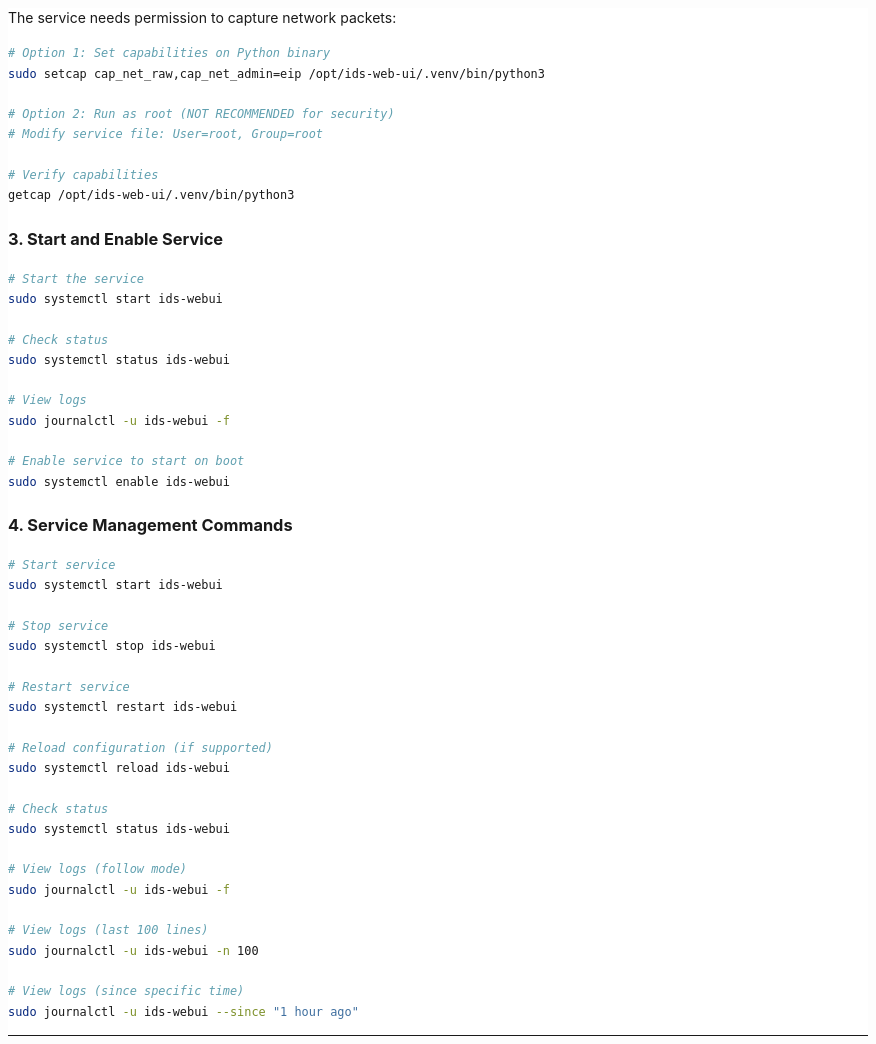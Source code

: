 The service needs permission to capture network packets:

```bash
# Option 1: Set capabilities on Python binary
sudo setcap cap_net_raw,cap_net_admin=eip /opt/ids-web-ui/.venv/bin/python3

# Option 2: Run as root (NOT RECOMMENDED for security)
# Modify service file: User=root, Group=root

# Verify capabilities
getcap /opt/ids-web-ui/.venv/bin/python3
```

### 3. Start and Enable Service

```bash
# Start the service
sudo systemctl start ids-webui

# Check status
sudo systemctl status ids-webui

# View logs
sudo journalctl -u ids-webui -f

# Enable service to start on boot
sudo systemctl enable ids-webui
```

### 4. Service Management Commands

```bash
# Start service
sudo systemctl start ids-webui

# Stop service
sudo systemctl stop ids-webui

# Restart service
sudo systemctl restart ids-webui

# Reload configuration (if supported)
sudo systemctl reload ids-webui

# Check status
sudo systemctl status ids-webui

# View logs (follow mode)
sudo journalctl -u ids-webui -f

# View logs (last 100 lines)
sudo journalctl -u ids-webui -n 100

# View logs (since specific time)
sudo journalctl -u ids-webui --since "1 hour ago"
```

---